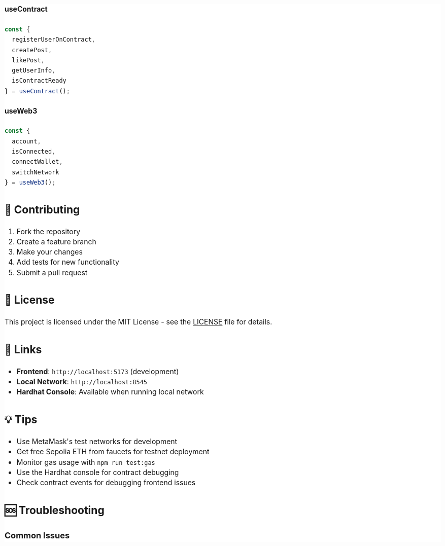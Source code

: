 #### useContract
```typescript
const {
  registerUserOnContract,
  createPost,
  likePost,
  getUserInfo,
  isContractReady
} = useContract();
```

#### useWeb3
```typescript
const {
  account,
  isConnected,
  connectWallet,
  switchNetwork
} = useWeb3();
```

## 🤝 Contributing

1. Fork the repository
2. Create a feature branch
3. Make your changes
4. Add tests for new functionality
5. Submit a pull request

## 📄 License

This project is licensed under the MIT License - see the [LICENSE](LICENSE) file for details.

## 🔗 Links

- **Frontend**: `http://localhost:5173` (development)
- **Local Network**: `http://localhost:8545`
- **Hardhat Console**: Available when running local network

## 💡 Tips

- Use MetaMask's test networks for development
- Get free Sepolia ETH from faucets for testnet deployment
- Monitor gas usage with `npm run test:gas`
- Use the Hardhat console for contract debugging
- Check contract events for debugging frontend issues

## 🆘 Troubleshooting

### Common Issues

